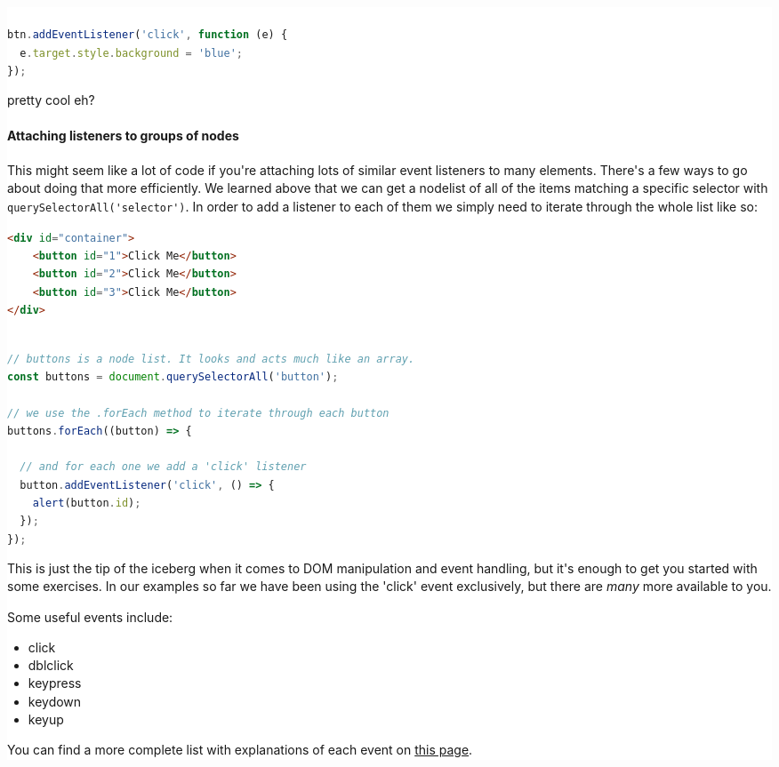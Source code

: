 
```js

btn.addEventListener('click', function (e) {
  e.target.style.background = 'blue';
});

```

pretty cool eh?

#### Attaching listeners to groups of nodes

This might seem like a lot of code if you're attaching lots of similar event listeners to many elements. There's a few ways to go about doing that more efficiently.  We learned above that we can get a nodelist of all of the items matching a specific selector with `querySelectorAll('selector')`.  In order to add a listener to each of them we simply need to iterate through the whole list like so:

```HTML
<div id="container">
    <button id="1">Click Me</button>
    <button id="2">Click Me</button>
    <button id="3">Click Me</button>
</div>
```


```js

// buttons is a node list. It looks and acts much like an array.
const buttons = document.querySelectorAll('button');

// we use the .forEach method to iterate through each button
buttons.forEach((button) => {

  // and for each one we add a 'click' listener
  button.addEventListener('click', () => {
    alert(button.id);
  });
});

```

This is just the tip of the iceberg when it comes to DOM manipulation and event handling, but it's enough to get you started with some exercises.  In our examples so far we have been using the 'click' event exclusively, but there are _many_ more available to you.  

Some useful events include:

- click
- dblclick
- keypress
- keydown
- keyup

You can find a more complete list with explanations of each event on [this page](https://www.w3schools.com/jsref/dom_obj_event.asp).
